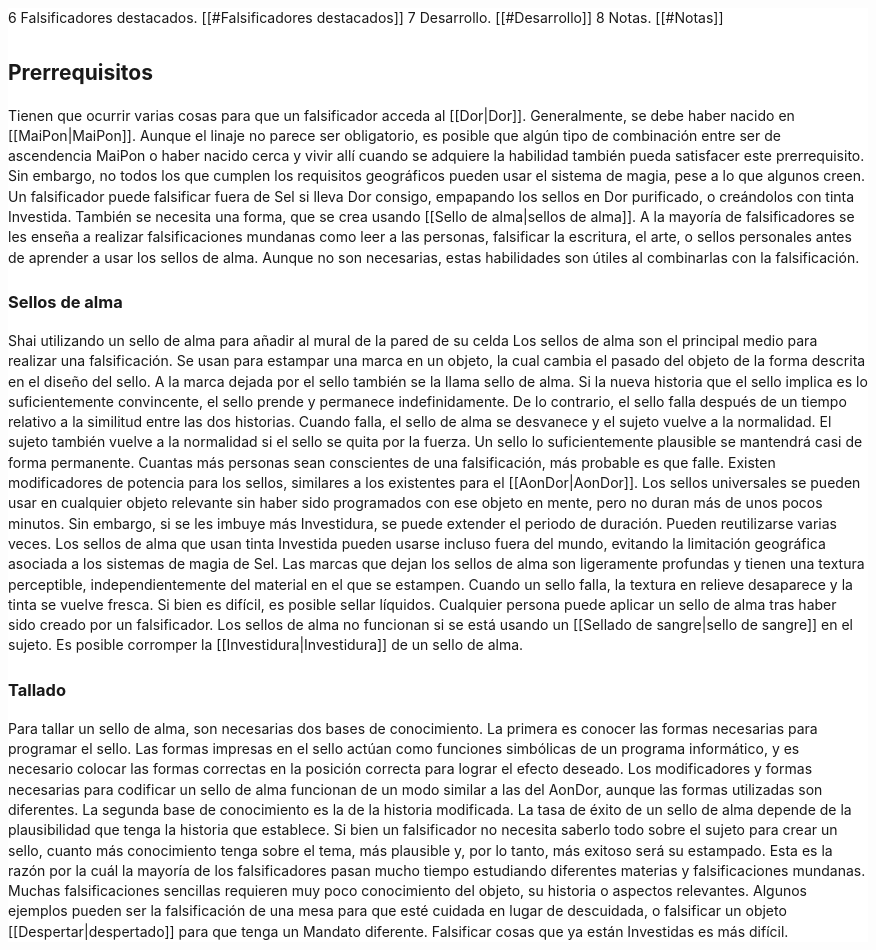 
6 Falsificadores destacados. [[#Falsificadores destacados]] 
7 Desarrollo. [[#Desarrollo]] 
8 Notas. [[#Notas]] 


## Prerrequisitos
Tienen que ocurrir varias cosas para que un falsificador acceda al [[Dor\|Dor]]. Generalmente, se debe haber nacido en [[MaiPon\|MaiPon]]. Aunque el linaje no parece ser obligatorio, es posible que algún tipo de combinación entre ser de ascendencia MaiPon o haber nacido cerca y vivir allí cuando se adquiere la habilidad también pueda satisfacer este prerrequisito. Sin embargo, no todos los que cumplen los requisitos geográficos pueden usar el sistema de magia, pese a lo que algunos creen. Un falsificador puede falsificar fuera de Sel si lleva Dor consigo, empapando los sellos en Dor purificado, o creándolos con tinta Investida.
También se necesita una forma, que se crea usando [[Sello de alma\|sellos de alma]]. A la mayoría de falsificadores se les enseña a realizar falsificaciones mundanas como leer a las personas, falsificar la escritura, el arte, o sellos personales antes de aprender a usar los sellos de alma. Aunque no son necesarias, estas habilidades son útiles al combinarlas con la falsificación.

### Sellos de alma
  Shai utilizando un sello de alma para añadir al mural de la pared de su celda
Los sellos de alma son el principal medio para realizar una falsificación. Se usan para estampar una marca en un objeto, la cual cambia el pasado del objeto de la forma descrita en el diseño del sello. A la marca dejada por el sello también se la llama sello de alma. Si la nueva historia que el sello implica es lo suficientemente convincente, el sello prende y permanece indefinidamente. De lo contrario, el sello falla después de un tiempo relativo a la similitud entre las dos historias. Cuando falla, el sello de alma se desvanece y el sujeto vuelve a la normalidad. El sujeto también vuelve a la normalidad si el sello se quita por la fuerza. Un sello lo suficientemente plausible se mantendrá casi de forma permanente. Cuantas más personas sean conscientes de una falsificación, más probable es que falle. Existen modificadores de potencia para los sellos, similares a los existentes para el [[AonDor\|AonDor]].
Los sellos universales se pueden usar en cualquier objeto relevante sin haber sido programados con ese objeto en mente, pero no duran más de unos pocos minutos. Sin embargo, si se les imbuye más Investidura, se puede extender el periodo de duración. Pueden reutilizarse varias veces.
Los sellos de alma que usan tinta Investida pueden usarse incluso fuera del mundo, evitando la limitación geográfica asociada a los sistemas de magia de Sel.
Las marcas que dejan los sellos de alma son ligeramente profundas y tienen una textura perceptible, independientemente del material en el que se estampen. Cuando un sello falla, la textura en relieve desaparece y la tinta se vuelve fresca. Si bien es difícil, es posible sellar líquidos. Cualquier persona puede aplicar un sello de alma tras haber sido creado por un falsificador. Los sellos de alma no funcionan si se está usando un [[Sellado de sangre\|sello de sangre]] en el sujeto. Es posible corromper la [[Investidura\|Investidura]] de un sello de alma.

### Tallado
Para tallar un sello de alma, son necesarias dos bases de conocimiento. La primera es conocer las formas necesarias para programar el sello. Las formas impresas en el sello actúan como funciones simbólicas de un programa informático, y es necesario colocar las formas correctas en la posición correcta para lograr el efecto deseado. Los modificadores y formas necesarias para codificar un sello de alma funcionan de un modo similar a las del AonDor, aunque las formas utilizadas son diferentes.
La segunda base de conocimiento es la de la historia modificada. La tasa de éxito de un sello de alma depende de la plausibilidad que tenga la historia que establece. Si bien un falsificador no necesita saberlo todo sobre el sujeto para crear un sello, cuanto más conocimiento tenga sobre el tema, más plausible y, por lo tanto, más exitoso será su estampado. Esta es la razón por la cuál la mayoría de los falsificadores pasan mucho tiempo estudiando diferentes materias y falsificaciones mundanas. Muchas falsificaciones sencillas requieren muy poco conocimiento del objeto, su historia o aspectos relevantes. Algunos ejemplos pueden ser la falsificación de una mesa para que esté cuidada en lugar de descuidada, o falsificar un objeto [[Despertar\|despertado]] para que tenga un Mandato diferente. Falsificar cosas que ya están Investidas es más difícil.
